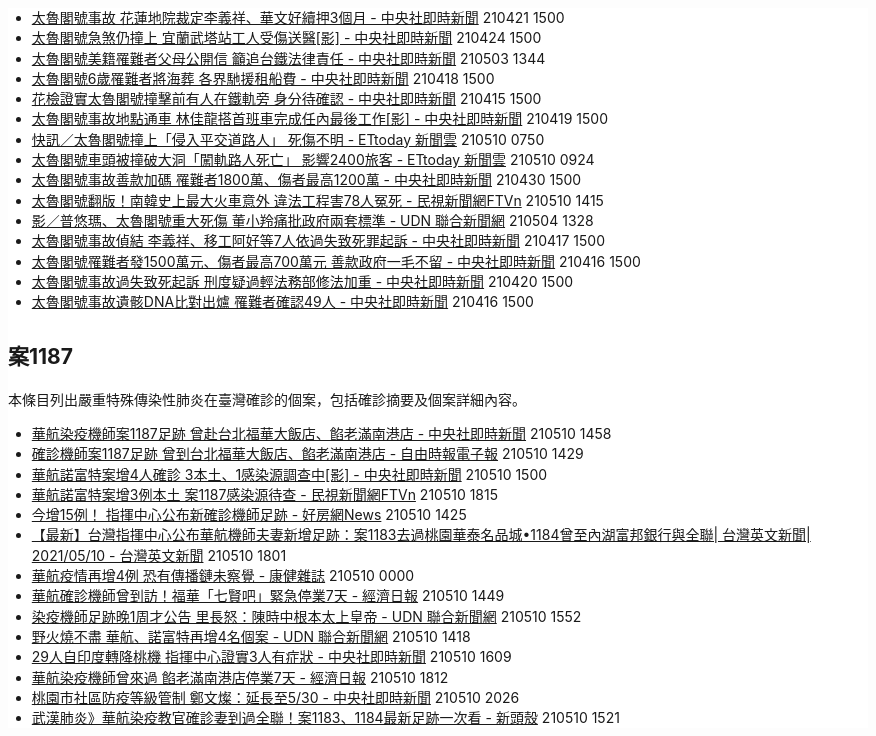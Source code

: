 - [太魯閣號事故 花蓮地院裁定李義祥、華文好續押3個月 - 中央社即時新聞](https://www.cna.com.tw/news/firstnews/202104210367.aspx "太魯閣號事故 花蓮地院裁定李義祥、華文好續押3個月 - 中央社即時新聞") 210421 1500
- [太魯閣號急煞仍撞上 宜蘭武塔站工人受傷送醫[影] - 中央社即時新聞](https://www.cna.com.tw/news/firstnews/202104245003.aspx "太魯閣號急煞仍撞上 宜蘭武塔站工人受傷送醫[影] - 中央社即時新聞") 210424 1500
- [太魯閣號美籍罹難者父母公開信 籲追台鐵法律責任 - 中央社即時新聞](https://www.cna.com.tw/news/firstnews/202105030110.aspx "太魯閣號美籍罹難者父母公開信 籲追台鐵法律責任 - 中央社即時新聞") 210503 1344
- [太魯閣號6歲罹難者將海葬 各界馳援租船費 - 中央社即時新聞](https://www.cna.com.tw/news/firstnews/202104160273.aspx "太魯閣號6歲罹難者將海葬 各界馳援租船費 - 中央社即時新聞") 210418 1500
- [花檢證實太魯閣號撞擊前有人在鐵軌旁 身分待確認 - 中央社即時新聞](https://www.cna.com.tw/news/firstnews/202104150088.aspx "花檢證實太魯閣號撞擊前有人在鐵軌旁 身分待確認 - 中央社即時新聞") 210415 1500
- [太魯閣號事故地點通車 林佳龍搭首班車完成任內最後工作[影] - 中央社即時新聞](https://www.cna.com.tw/news/firstnews/202104190015.aspx "太魯閣號事故地點通車 林佳龍搭首班車完成任內最後工作[影] - 中央社即時新聞") 210419 1500
- [快訊／太魯閣號撞上「侵入平交道路人」 死傷不明 - ETtoday 新聞雲](https://www.ettoday.net/news/20210510/1977975.htm "快訊／太魯閣號撞上「侵入平交道路人」 死傷不明 - ETtoday 新聞雲") 210510 0750
- [太魯閣號車頭被撞破大洞「闖軌路人死亡」 影響2400旅客 - ETtoday 新聞雲](https://www.ettoday.net/news/20210510/1978024.htm "太魯閣號車頭被撞破大洞「闖軌路人死亡」 影響2400旅客 - ETtoday 新聞雲") 210510 0924
- [太魯閣號事故善款加碼 罹難者1800萬、傷者最高1200萬 - 中央社即時新聞](https://www.cna.com.tw/news/firstnews/202104305008.aspx "太魯閣號事故善款加碼 罹難者1800萬、傷者最高1200萬 - 中央社即時新聞") 210430 1500
- [太魯閣號翻版！南韓史上最大火車意外 違法工程害78人冤死 - 民視新聞網FTVn](https://www.ftvnews.com.tw/news/detail/2021510W0095 "太魯閣號翻版！南韓史上最大火車意外 違法工程害78人冤死 - 民視新聞網FTVn") 210510 1415
- [影／普悠瑪、太魯閣號重大死傷 董小羚痛批政府兩套標準 - UDN 聯合新聞網](https://udn.com/news/story/7321/5432671 "影／普悠瑪、太魯閣號重大死傷 董小羚痛批政府兩套標準 - UDN 聯合新聞網") 210504 1328
- [太魯閣號事故偵結 李義祥、移工阿好等7人依過失致死罪起訴 - 中央社即時新聞](https://www.cna.com.tw/news/firstnews/202104165006.aspx "太魯閣號事故偵結 李義祥、移工阿好等7人依過失致死罪起訴 - 中央社即時新聞") 210417 1500
- [太魯閣號罹難者發1500萬元、傷者最高700萬元 善款政府一毛不留 - 中央社即時新聞](https://www.cna.com.tw/news/firstnews/202104165008.aspx "太魯閣號罹難者發1500萬元、傷者最高700萬元 善款政府一毛不留 - 中央社即時新聞") 210416 1500
- [太魯閣號事故過失致死起訴 刑度疑過輕法務部修法加重 - 中央社即時新聞](https://www.cna.com.tw/news/firstnews/202104200207.aspx "太魯閣號事故過失致死起訴 刑度疑過輕法務部修法加重 - 中央社即時新聞") 210420 1500
- [太魯閣號事故遺骸DNA比對出爐 罹難者確認49人 - 中央社即時新聞](https://www.cna.com.tw/news/firstnews/202104115003.aspx "太魯閣號事故遺骸DNA比對出爐 罹難者確認49人 - 中央社即時新聞") 210416 1500

## 案1187

本條目列出嚴重特殊傳染性肺炎在臺灣確診的個案，包括確診摘要及個案詳細內容。
- [華航染疫機師案1187足跡 曾赴台北福華大飯店、餡老滿南港店 - 中央社即時新聞](https://www.cna.com.tw/news/firstnews/202105100147.aspx "華航染疫機師案1187足跡 曾赴台北福華大飯店、餡老滿南港店 - 中央社即時新聞") 210510 1458
- [確診機師案1187足跡 曾到台北福華大飯店、餡老滿南港店 - 自由時報電子報](https://news.ltn.com.tw/news/life/breakingnews/3526896 "確診機師案1187足跡 曾到台北福華大飯店、餡老滿南港店 - 自由時報電子報") 210510 1429
- [華航諾富特案增4人確診 3本土、1感染源調查中[影] - 中央社即時新聞](https://www.cna.com.tw/news/firstnews/202105100034.aspx "華航諾富特案增4人確診 3本土、1感染源調查中[影] - 中央社即時新聞") 210510 1500
- [華航諾富特案增3例本土 案1187感染源待查 - 民視新聞網FTVn](https://www.ftvnews.com.tw/news/detail/2021510L08M1 "華航諾富特案增3例本土 案1187感染源待查 - 民視新聞網FTVn") 210510 1815
- [今增15例！ 指揮中心公布新確診機師足跡 - 好房網News](https://news.housefun.com.tw/news/article/749837296734.html "今增15例！ 指揮中心公布新確診機師足跡 - 好房網News") 210510 1425
- [【最新】台灣指揮中心公布華航機師夫妻新增足跡：案1183去過桃園華泰名品城•1184曾至內湖富邦銀行與全聯| 台灣英文新聞| 2021/05/10 - 台灣英文新聞](https://www.taiwannews.com.tw/ch/news/4198970 "【最新】台灣指揮中心公布華航機師夫妻新增足跡：案1183去過桃園華泰名品城•1184曾至內湖富邦銀行與全聯| 台灣英文新聞| 2021/05/10 - 台灣英文新聞") 210510 1801
- [華航疫情再增4例 恐有傳播鏈未察覺 - 康健雜誌](https://www.commonhealth.com.tw/article/84158 "華航疫情再增4例 恐有傳播鏈未察覺 - 康健雜誌") 210510 0000
- [華航確診機師曾到訪！福華「七賢吧」緊急停業7天 - 經濟日報](https://money.udn.com/money/story/5658/5446682?from=edn_breaknewstab_index "華航確診機師曾到訪！福華「七賢吧」緊急停業7天 - 經濟日報") 210510 1449
- [染疫機師足跡晚1周才公告 里長怒：陳時中根本太上皇帝 - UDN 聯合新聞網](https://udn.com/news/story/7266/5446865 "染疫機師足跡晚1周才公告 里長怒：陳時中根本太上皇帝 - UDN 聯合新聞網") 210510 1552
- [野火燒不盡 華航、諾富特再增4名個案 - UDN 聯合新聞網](https://udn.com/news/story/6656/5446579?from=udn-catebreaknews_ch2 "野火燒不盡 華航、諾富特再增4名個案 - UDN 聯合新聞網") 210510 1418
- [29人自印度轉降桃機 指揮中心證實3人有症狀 - 中央社即時新聞](https://www.cna.com.tw/news/firstnews/202105100188.aspx "29人自印度轉降桃機 指揮中心證實3人有症狀 - 中央社即時新聞") 210510 1609
- [華航染疫機師曾來過 餡老滿南港店停業7天 - 經濟日報](https://money.udn.com/money/story/5658/5447216?from=edn_breaknewstab_index "華航染疫機師曾來過 餡老滿南港店停業7天 - 經濟日報") 210510 1812
- [桃園市社區防疫等級管制 鄭文燦：延長至5/30 - 中央社即時新聞](https://www.cna.com.tw/news/firstnews/202105100264.aspx "桃園市社區防疫等級管制 鄭文燦：延長至5/30 - 中央社即時新聞") 210510 2026
- [武漢肺炎》華航染疫教官確診妻到過全聯！案1183、1184最新足跡一次看 - 新頭殼](https://newtalk.tw/news/view/2021-05-10/570978 "武漢肺炎》華航染疫教官確診妻到過全聯！案1183、1184最新足跡一次看 - 新頭殼") 210510 1521